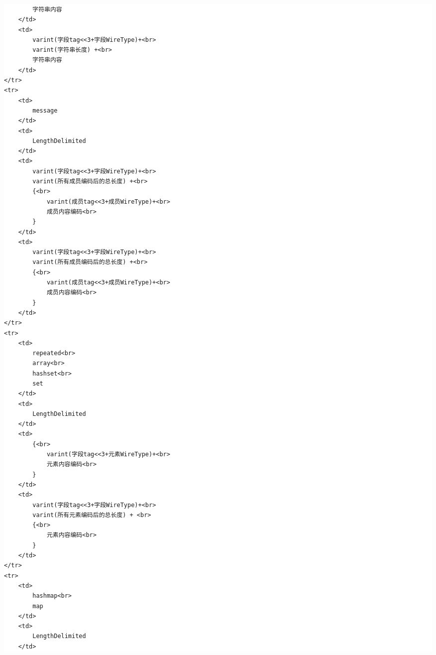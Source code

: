 			字符串内容
		</td>
		<td>
			varint(字段tag<<3+字段WireType)+<br>
			varint(字符串长度) +<br>
			字符串内容
		</td>
	</tr>	
	<tr>
		<td>		
			message
		</td>
		<td>
			LengthDelimited
		</td>
		<td>
			varint(字段tag<<3+字段WireType)+<br>
			varint(所有成员编码后的总长度) +<br>
			{<br>
				varint(成员tag<<3+成员WireType)+<br>
				成员内容编码<br>
			}
		</td>
		<td>
			varint(字段tag<<3+字段WireType)+<br>
			varint(所有成员编码后的总长度) +<br>
			{<br>
				varint(成员tag<<3+成员WireType)+<br>
				成员内容编码<br>
			}
		</td>
	</tr>	
	<tr>
		<td>		
			repeated<br>
			array<br>
			hashset<br>
			set
		</td>
		<td>
			LengthDelimited
		</td>
		<td>
			{<br>
				varint(字段tag<<3+元素WireType)+<br>
				元素内容编码<br>
			}
		</td>
		<td>
			varint(字段tag<<3+字段WireType)+<br>
			varint(所有元素编码后的总长度) + <br>
			{<br>
				元素内容编码<br>
			}
		</td>
	</tr>
	<tr>
		<td>		
			hashmap<br>
			map
		</td>
		<td>
			LengthDelimited
		</td>